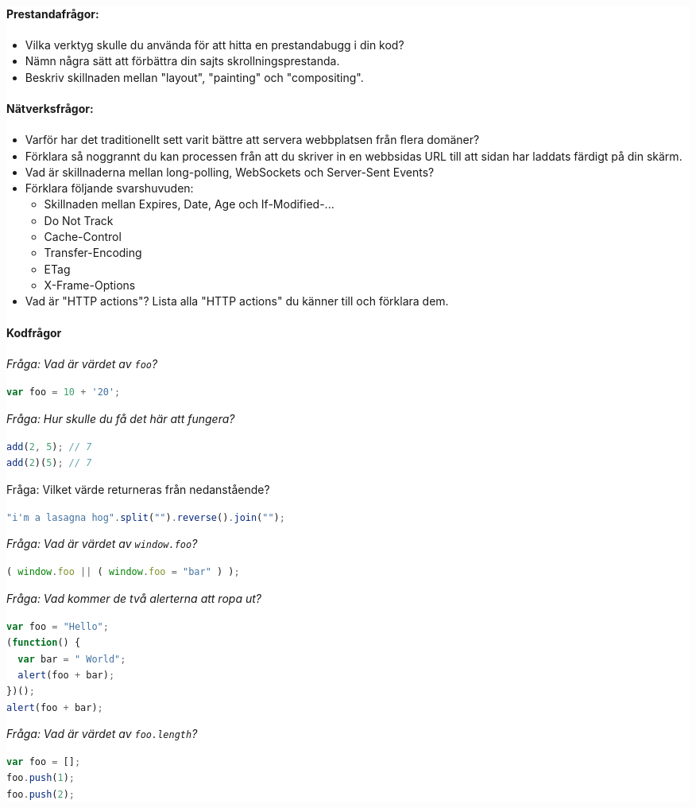 #### Prestandafrågor:

* Vilka verktyg skulle du använda för att hitta en prestandabugg i din kod?
* Nämn några sätt att förbättra din sajts skrollningsprestanda.
* Beskriv skillnaden mellan "layout", "painting" och "compositing".

#### Nätverksfrågor:

* Varför har det traditionellt sett varit bättre att servera webbplatsen från flera domäner?
* Förklara så noggrannt du kan processen från att du skriver in en webbsidas URL till att sidan har laddats färdigt på din skärm.
* Vad är skillnaderna mellan long-polling, WebSockets och Server-Sent Events?
* Förklara följande svarshuvuden:
  * Skillnaden mellan Expires, Date, Age och If-Modified-...
  * Do Not Track
  * Cache-Control
  * Transfer-Encoding
  * ETag
  * X-Frame-Options
* Vad är "HTTP actions"? Lista alla "HTTP actions" du känner till och förklara dem.

#### Kodfrågor

*Fråga: Vad är värdet av `foo`?*
```javascript
var foo = 10 + '20';
```

*Fråga: Hur skulle du få det här att fungera?*
```javascript
add(2, 5); // 7
add(2)(5); // 7
```

Fråga: Vilket värde returneras från nedanstående?
```javascript
"i'm a lasagna hog".split("").reverse().join("");
```

*Fråga: Vad är värdet av `window.foo`?*
```javascript
( window.foo || ( window.foo = "bar" ) );
```

*Fråga: Vad kommer de två alerterna att ropa ut?*
```javascript
var foo = "Hello";
(function() {
  var bar = " World";
  alert(foo + bar);
})();
alert(foo + bar);
```

*Fråga: Vad är värdet av `foo.length`?*
```javascript
var foo = [];
foo.push(1);
foo.push(2);
```
